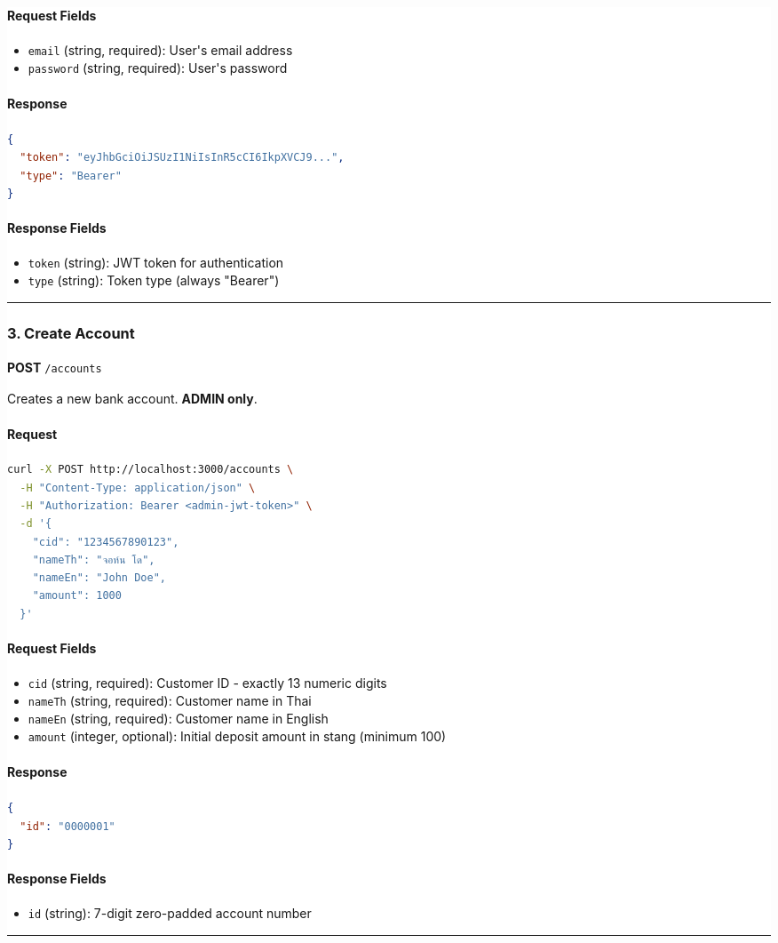 #### Request Fields
- `email` (string, required): User's email address
- `password` (string, required): User's password

#### Response
```json
{
  "token": "eyJhbGciOiJSUzI1NiIsInR5cCI6IkpXVCJ9...",
  "type": "Bearer"
}
```

#### Response Fields
- `token` (string): JWT token for authentication
- `type` (string): Token type (always "Bearer")

---

### 3. Create Account
**POST** `/accounts`

Creates a new bank account. **ADMIN only**.

#### Request
```bash
curl -X POST http://localhost:3000/accounts \
  -H "Content-Type: application/json" \
  -H "Authorization: Bearer <admin-jwt-token>" \
  -d '{
    "cid": "1234567890123",
    "nameTh": "จอห์น โด",
    "nameEn": "John Doe",
    "amount": 1000
  }'
```

#### Request Fields
- `cid` (string, required): Customer ID - exactly 13 numeric digits
- `nameTh` (string, required): Customer name in Thai
- `nameEn` (string, required): Customer name in English
- `amount` (integer, optional): Initial deposit amount in stang (minimum 100)

#### Response
```json
{
  "id": "0000001"
}
```

#### Response Fields
- `id` (string): 7-digit zero-padded account number

---
